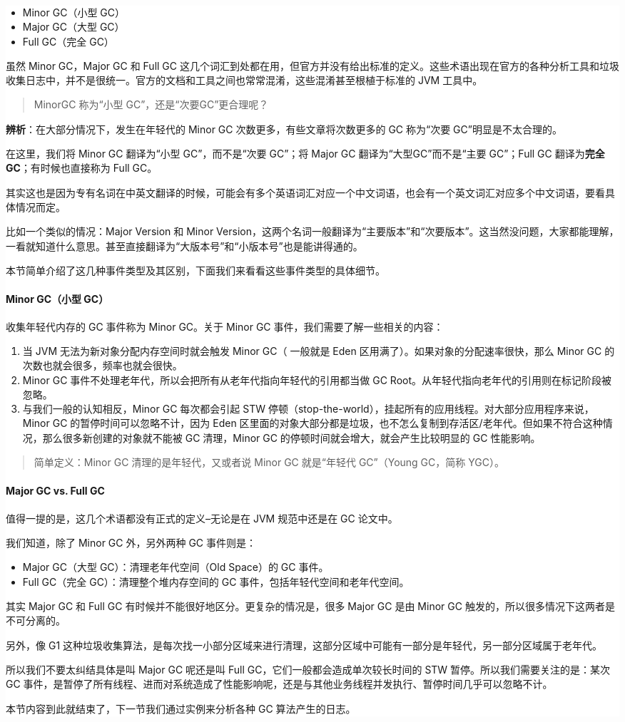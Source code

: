 * Minor GC（小型 GC）
* Major GC（大型 GC）
* Full GC（完全 GC）

虽然 Minor GC，Major GC 和 Full GC 这几个词汇到处都在用，但官方并没有给出标准的定义。这些术语出现在官方的各种分析工具和垃圾收集日志中，并不是很统一。官方的文档和工具之间也常常混淆，这些混淆甚至根植于标准的 JVM 工具中。

> MinorGC 称为“小型 GC”，还是“次要GC”更合理呢？

**辨析**：在大部分情况下，发生在年轻代的 Minor GC 次数更多，有些文章将次数更多的 GC 称为“次要 GC”明显是不太合理的。

在这里，我们将 Minor GC 翻译为“小型 GC”，而不是“次要 GC”；将 Major GC 翻译为“大型GC”而不是“主要 GC”；Full GC 翻译为**完全 GC**；有时候也直接称为 Full GC。

其实这也是因为专有名词在中英文翻译的时候，可能会有多个英语词汇对应一个中文词语，也会有一个英文词汇对应多个中文词语，要看具体情况而定。

比如一个类似的情况：Major Version 和 Minor Version，这两个名词一般翻译为“主要版本”和“次要版本”。这当然没问题，大家都能理解，一看就知道什么意思。甚至直接翻译为“大版本号”和“小版本号”也是能讲得通的。

本节简单介绍了这几种事件类型及其区别，下面我们来看看这些事件类型的具体细节。

#### **Minor GC（小型 GC）**

收集年轻代内存的 GC 事件称为 Minor GC。关于 Minor GC 事件，我们需要了解一些相关的内容：

1. 当 JVM 无法为新对象分配内存空间时就会触发 Minor GC（ 一般就是 Eden 区用满了）。如果对象的分配速率很快，那么 Minor GC 的次数也就会很多，频率也就会很快。
2. Minor GC 事件不处理老年代，所以会把所有从老年代指向年轻代的引用都当做 GC Root。从年轻代指向老年代的引用则在标记阶段被忽略。
3. 与我们一般的认知相反，Minor GC 每次都会引起 STW 停顿（stop-the-world），挂起所有的应用线程。对大部分应用程序来说，Minor GC 的暂停时间可以忽略不计，因为 Eden 区里面的对象大部分都是垃圾，也不怎么复制到存活区/老年代。但如果不符合这种情况，那么很多新创建的对象就不能被 GC 清理，Minor GC 的停顿时间就会增大，就会产生比较明显的 GC 性能影响。

> 简单定义：Minor GC 清理的是年轻代，又或者说 Minor GC 就是“年轻代 GC”（Young GC，简称 YGC）。

#### **Major GC vs. Full GC**

值得一提的是，这几个术语都没有正式的定义–无论是在 JVM 规范中还是在 GC 论文中。

我们知道，除了 Minor GC 外，另外两种 GC 事件则是：

* Major GC（大型 GC）：清理老年代空间（Old Space）的 GC 事件。
* Full GC（完全 GC）：清理整个堆内存空间的 GC 事件，包括年轻代空间和老年代空间。

其实 Major GC 和 Full GC 有时候并不能很好地区分。更复杂的情况是，很多 Major GC 是由 Minor GC 触发的，所以很多情况下这两者是不可分离的。

另外，像 G1 这种垃圾收集算法，是每次找一小部分区域来进行清理，这部分区域中可能有一部分是年轻代，另一部分区域属于老年代。

所以我们不要太纠结具体是叫 Major GC 呢还是叫 Full GC，它们一般都会造成单次较长时间的 STW 暂停。所以我们需要关注的是：某次 GC 事件，是暂停了所有线程、进而对系统造成了性能影响呢，还是与其他业务线程并发执行、暂停时间几乎可以忽略不计。

本节内容到此就结束了，下一节我们通过实例来分析各种 GC 算法产生的日志。